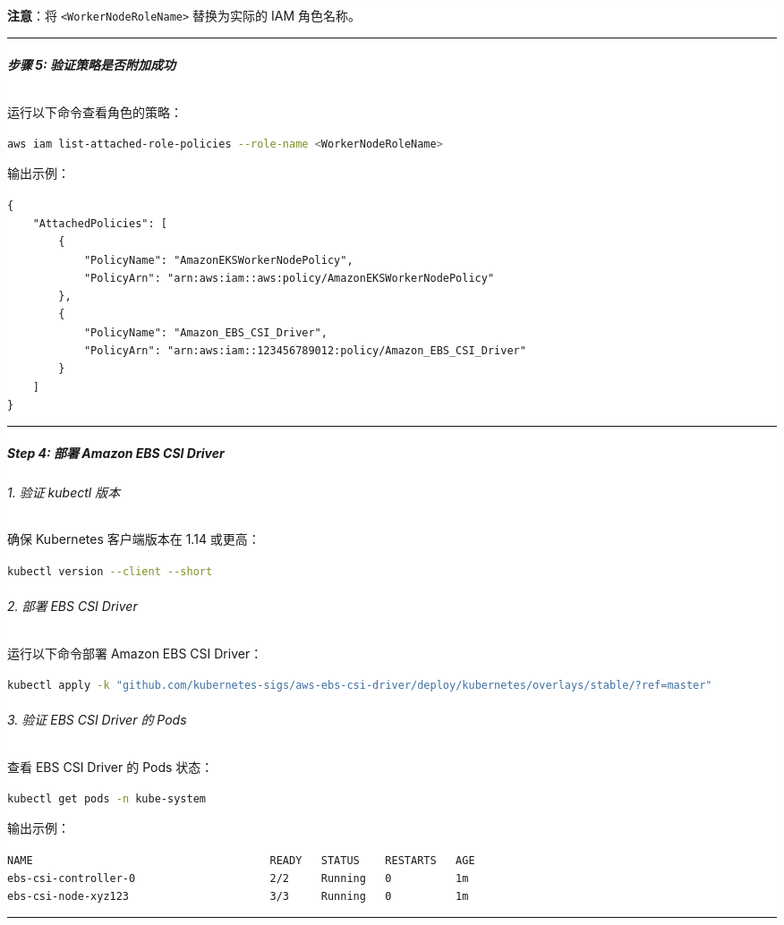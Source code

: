    **注意**：将 `<WorkerNodeRoleName>` 替换为实际的 IAM 角色名称。

---

###### **步骤 5: 验证策略是否附加成功**
运行以下命令查看角色的策略：
```bash
aws iam list-attached-role-policies --role-name <WorkerNodeRoleName>
```

输出示例：
```plaintext
{
    "AttachedPolicies": [
        {
            "PolicyName": "AmazonEKSWorkerNodePolicy",
            "PolicyArn": "arn:aws:iam::aws:policy/AmazonEKSWorkerNodePolicy"
        },
        {
            "PolicyName": "Amazon_EBS_CSI_Driver",
            "PolicyArn": "arn:aws:iam::123456789012:policy/Amazon_EBS_CSI_Driver"
        }
    ]
}
```

---


##### **Step 4: 部署 Amazon EBS CSI Driver**

###### 1. 验证 kubectl 版本
确保 Kubernetes 客户端版本在 1.14 或更高：
```bash
kubectl version --client --short
```

###### 2. 部署 EBS CSI Driver
运行以下命令部署 Amazon EBS CSI Driver：
```bash
kubectl apply -k "github.com/kubernetes-sigs/aws-ebs-csi-driver/deploy/kubernetes/overlays/stable/?ref=master"
```

###### 3. 验证 EBS CSI Driver 的 Pods
查看 EBS CSI Driver 的 Pods 状态：
```bash
kubectl get pods -n kube-system
```

输出示例：
```plaintext
NAME                                     READY   STATUS    RESTARTS   AGE
ebs-csi-controller-0                     2/2     Running   0          1m
ebs-csi-node-xyz123                      3/3     Running   0          1m
```

---